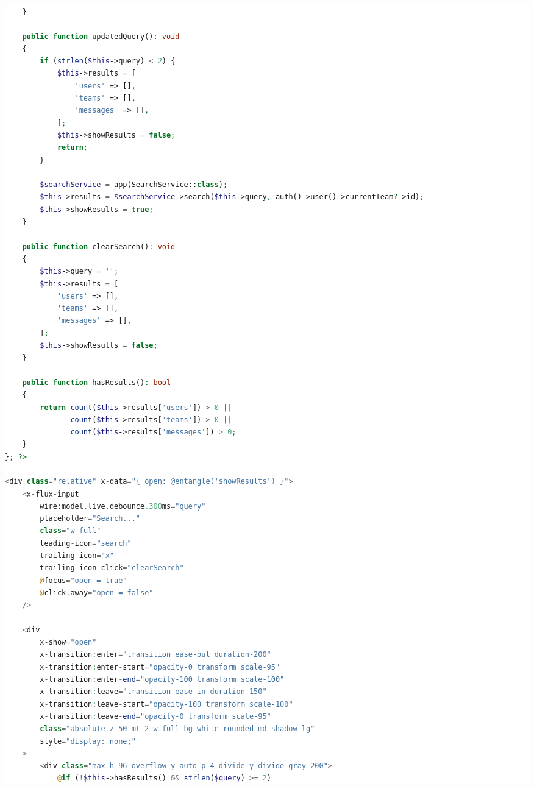 ```php
    }
    
    public function updatedQuery(): void
    {
        if (strlen($this->query) < 2) {
            $this->results = [
                'users' => [],
                'teams' => [],
                'messages' => [],
            ];
            $this->showResults = false;
            return;
        }
        
        $searchService = app(SearchService::class);
        $this->results = $searchService->search($this->query, auth()->user()->currentTeam?->id);
        $this->showResults = true;
    }
    
    public function clearSearch(): void
    {
        $this->query = '';
        $this->results = [
            'users' => [],
            'teams' => [],
            'messages' => [],
        ];
        $this->showResults = false;
    }
    
    public function hasResults(): bool
    {
        return count($this->results['users']) > 0 || 
               count($this->results['teams']) > 0 || 
               count($this->results['messages']) > 0;
    }
}; ?>

<div class="relative" x-data="{ open: @entangle('showResults') }">
    <x-flux-input 
        wire:model.live.debounce.300ms="query" 
        placeholder="Search..." 
        class="w-full"
        leading-icon="search"
        trailing-icon="x"
        trailing-icon-click="clearSearch"
        @focus="open = true"
        @click.away="open = false"
    />
    
    <div 
        x-show="open" 
        x-transition:enter="transition ease-out duration-200"
        x-transition:enter-start="opacity-0 transform scale-95"
        x-transition:enter-end="opacity-100 transform scale-100"
        x-transition:leave="transition ease-in duration-150"
        x-transition:leave-start="opacity-100 transform scale-100"
        x-transition:leave-end="opacity-0 transform scale-95"
        class="absolute z-50 mt-2 w-full bg-white rounded-md shadow-lg"
        style="display: none;"
    >
        <div class="max-h-96 overflow-y-auto p-4 divide-y divide-gray-200">
            @if (!$this->hasResults() && strlen($query) >= 2)
```